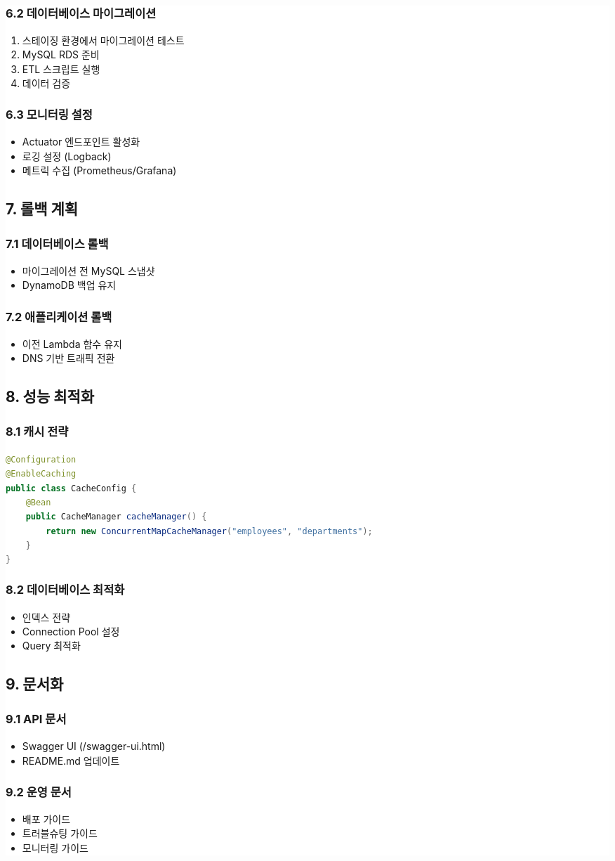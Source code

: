 ### 6.2 데이터베이스 마이그레이션
1. 스테이징 환경에서 마이그레이션 테스트
2. MySQL RDS 준비
3. ETL 스크립트 실행
4. 데이터 검증

### 6.3 모니터링 설정
- Actuator 엔드포인트 활성화
- 로깅 설정 (Logback)
- 메트릭 수집 (Prometheus/Grafana)

## 7. 롤백 계획

### 7.1 데이터베이스 롤백
- 마이그레이션 전 MySQL 스냅샷
- DynamoDB 백업 유지

### 7.2 애플리케이션 롤백
- 이전 Lambda 함수 유지
- DNS 기반 트래픽 전환

## 8. 성능 최적화

### 8.1 캐시 전략
```java
@Configuration
@EnableCaching
public class CacheConfig {
    @Bean
    public CacheManager cacheManager() {
        return new ConcurrentMapCacheManager("employees", "departments");
    }
}
```

### 8.2 데이터베이스 최적화
- 인덱스 전략
- Connection Pool 설정
- Query 최적화

## 9. 문서화

### 9.1 API 문서
- Swagger UI (/swagger-ui.html)
- README.md 업데이트

### 9.2 운영 문서
- 배포 가이드
- 트러블슈팅 가이드
- 모니터링 가이드
